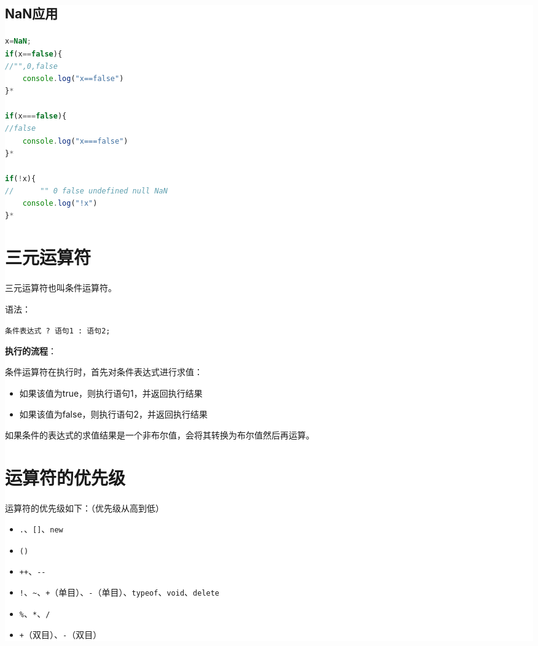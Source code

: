 ## NaN应用

```javascript
x=NaN;
if(x==false){
//"",0,false
	console.log("x==false")
}*

if(x===false){
//false
	console.log("x===false")
}*

if(!x){
//      "" 0 false undefined null NaN
	console.log("!x")
}*
```

# 三元运算符

三元运算符也叫条件运算符。

语法：

```
条件表达式 ? 语句1 : 语句2;
```

**执行的流程**：

条件运算符在执行时，首先对条件表达式进行求值：

- 如果该值为true，则执行语句1，并返回执行结果

- 如果该值为false，则执行语句2，并返回执行结果

如果条件的表达式的求值结果是一个非布尔值，会将其转换为布尔值然后再运算。

# 运算符的优先级

运算符的优先级如下：（优先级从高到低）

- `.`、`[]`、`new`

- `()`

- `++`、`--`

- `!`、`~`、`+`（单目）、`-`（单目）、`typeof`、`void`、`delete`

- `%`、`*`、`/`

- `+`（双目）、`-`（双目）
